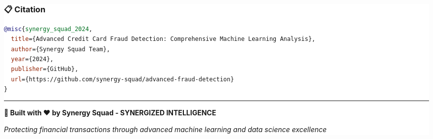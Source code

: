 ### 📋 **Citation**
```bibtex
@misc{synergy_squad_2024,
  title={Advanced Credit Card Fraud Detection: Comprehensive Machine Learning Analysis},
  author={Synergy Squad Team},
  year={2024},
  publisher={GitHub},
  url={https://github.com/synergy-squad/advanced-fraud-detection}
}
```

---

**🚀 Built with ❤️ by Synergy Squad - SYNERGIZED INTELLIGENCE**

*Protecting financial transactions through advanced machine learning and data science excellence*

